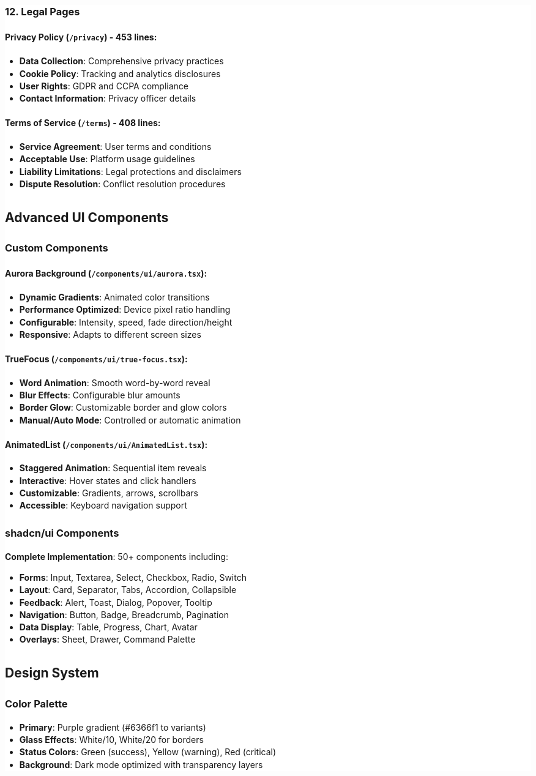 ### 12. Legal Pages

#### Privacy Policy (`/privacy`) - 453 lines:
- **Data Collection**: Comprehensive privacy practices
- **Cookie Policy**: Tracking and analytics disclosures
- **User Rights**: GDPR and CCPA compliance
- **Contact Information**: Privacy officer details

#### Terms of Service (`/terms`) - 408 lines:
- **Service Agreement**: User terms and conditions
- **Acceptable Use**: Platform usage guidelines
- **Liability Limitations**: Legal protections and disclaimers
- **Dispute Resolution**: Conflict resolution procedures

## Advanced UI Components

### Custom Components

#### Aurora Background (`/components/ui/aurora.tsx`):
- **Dynamic Gradients**: Animated color transitions
- **Performance Optimized**: Device pixel ratio handling
- **Configurable**: Intensity, speed, fade direction/height
- **Responsive**: Adapts to different screen sizes

#### TrueFocus (`/components/ui/true-focus.tsx`):
- **Word Animation**: Smooth word-by-word reveal
- **Blur Effects**: Configurable blur amounts
- **Border Glow**: Customizable border and glow colors
- **Manual/Auto Mode**: Controlled or automatic animation

#### AnimatedList (`/components/ui/AnimatedList.tsx`):
- **Staggered Animation**: Sequential item reveals
- **Interactive**: Hover states and click handlers
- **Customizable**: Gradients, arrows, scrollbars
- **Accessible**: Keyboard navigation support

### shadcn/ui Components
**Complete Implementation**: 50+ components including:
- **Forms**: Input, Textarea, Select, Checkbox, Radio, Switch
- **Layout**: Card, Separator, Tabs, Accordion, Collapsible
- **Feedback**: Alert, Toast, Dialog, Popover, Tooltip
- **Navigation**: Button, Badge, Breadcrumb, Pagination
- **Data Display**: Table, Progress, Chart, Avatar
- **Overlays**: Sheet, Drawer, Command Palette

## Design System

### Color Palette
- **Primary**: Purple gradient (#6366f1 to variants)
- **Glass Effects**: White/10, White/20 for borders
- **Status Colors**: Green (success), Yellow (warning), Red (critical)
- **Background**: Dark mode optimized with transparency layers
